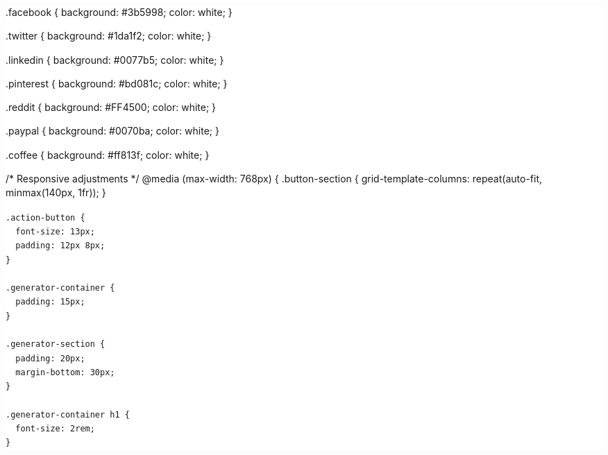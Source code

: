   .facebook {
    background: #3b5998;
    color: white;
  }

  .twitter {
    background: #1da1f2;
    color: white;
  }

  .linkedin {
    background: #0077b5;
    color: white;
  }

  .pinterest {
    background: #bd081c;
    color: white;
  }

  .reddit {
    background: #FF4500;
    color: white;
  }

  .paypal {
    background: #0070ba;
    color: white;
  }

  .coffee {
    background: #ff813f;
    color: white;
  }

  /* Responsive adjustments */
  @media (max-width: 768px) {
    .button-section {
      grid-template-columns: repeat(auto-fit, minmax(140px, 1fr));
    }

    .action-button {
      font-size: 13px;
      padding: 12px 8px;
    }

    .generator-container {
      padding: 15px;
    }

    .generator-section {
      padding: 20px;
      margin-bottom: 30px;
    }

    .generator-container h1 {
      font-size: 2rem;
    }
